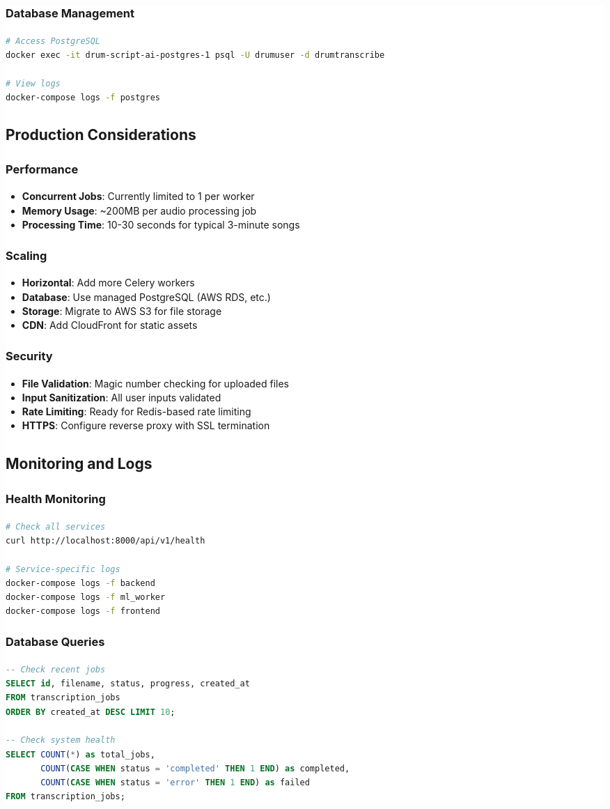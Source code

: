### Database Management
```bash
# Access PostgreSQL
docker exec -it drum-script-ai-postgres-1 psql -U drumuser -d drumtranscribe

# View logs
docker-compose logs -f postgres
```

## Production Considerations

### Performance
- **Concurrent Jobs**: Currently limited to 1 per worker
- **Memory Usage**: ~200MB per audio processing job
- **Processing Time**: 10-30 seconds for typical 3-minute songs

### Scaling
- **Horizontal**: Add more Celery workers
- **Database**: Use managed PostgreSQL (AWS RDS, etc.)
- **Storage**: Migrate to AWS S3 for file storage
- **CDN**: Add CloudFront for static assets

### Security
- **File Validation**: Magic number checking for uploaded files
- **Input Sanitization**: All user inputs validated
- **Rate Limiting**: Ready for Redis-based rate limiting
- **HTTPS**: Configure reverse proxy with SSL termination

## Monitoring and Logs

### Health Monitoring
```bash
# Check all services
curl http://localhost:8000/api/v1/health

# Service-specific logs
docker-compose logs -f backend
docker-compose logs -f ml_worker
docker-compose logs -f frontend
```

### Database Queries
```sql
-- Check recent jobs
SELECT id, filename, status, progress, created_at 
FROM transcription_jobs 
ORDER BY created_at DESC LIMIT 10;

-- Check system health
SELECT COUNT(*) as total_jobs, 
       COUNT(CASE WHEN status = 'completed' THEN 1 END) as completed,
       COUNT(CASE WHEN status = 'error' THEN 1 END) as failed
FROM transcription_jobs;
```

